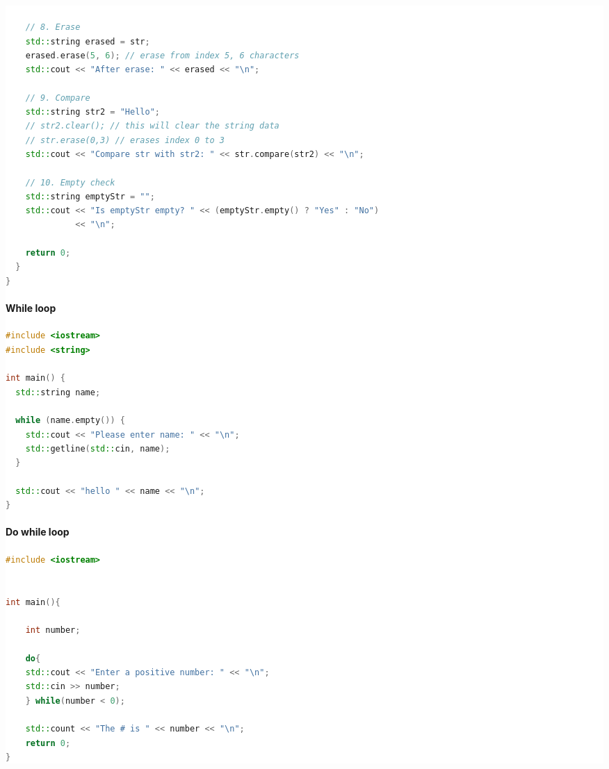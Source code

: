 ```cpp

    // 8. Erase
    std::string erased = str;
    erased.erase(5, 6); // erase from index 5, 6 characters
    std::cout << "After erase: " << erased << "\n";

    // 9. Compare
    std::string str2 = "Hello";
    // str2.clear(); // this will clear the string data
    // str.erase(0,3) // erases index 0 to 3
    std::cout << "Compare str with str2: " << str.compare(str2) << "\n";

    // 10. Empty check
    std::string emptyStr = "";
    std::cout << "Is emptyStr empty? " << (emptyStr.empty() ? "Yes" : "No")
              << "\n";

    return 0;
  }
}

```

#### While loop

```cpp
#include <iostream>
#include <string>

int main() {
  std::string name;

  while (name.empty()) {
    std::cout << "Please enter name: " << "\n";
    std::getline(std::cin, name);
  }

  std::cout << "hello " << name << "\n";
}

```

#### Do while loop

```cpp
#include <iostream>


int main(){

    int number;

    do{
    std::cout << "Enter a positive number: " << "\n";
    std::cin >> number;
    } while(number < 0);

    std::count << "The # is " << number << "\n";
    return 0;
}
```
